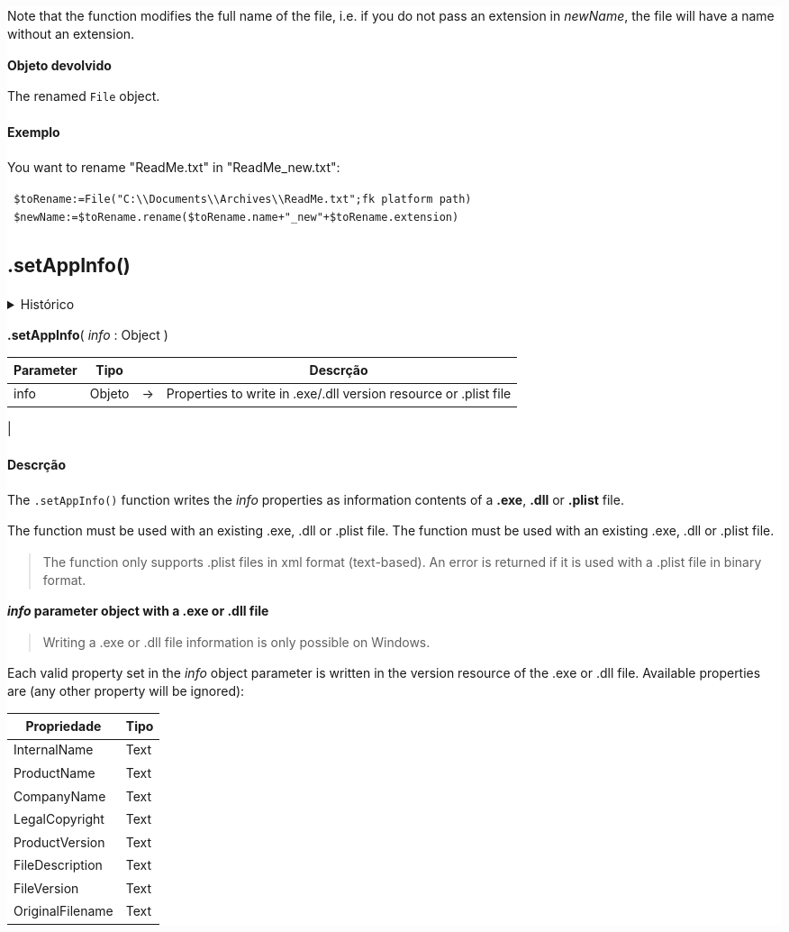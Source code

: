 Note that the function modifies the full name of the file, i.e. if you do not pass an extension in *newName*, the file will have a name without an extension.

**Objeto devolvido**

The renamed `File` object.

#### Exemplo

You want to rename "ReadMe.txt" in "ReadMe_new.txt":

```4d
 $toRename:=File("C:\\Documents\\Archives\\ReadMe.txt";fk platform path)
 $newName:=$toRename.rename($toRename.name+"_new"+$toRename.extension)
```



## .setAppInfo()

<details><summary>Histórico</summary></details>



**.setAppInfo**( *info* : Object )


| Parameter | Tipo   |    | Descrção                                                                                    |
| --------- | ------ | -- | ------------------------------------------------------------------------------------------- |
| info      | Objeto | -> | Properties to write in .exe/.dll version resource or .plist file|

|

#### Descrção

The `.setAppInfo()` function writes the *info* properties as information contents of a **.exe**, **.dll** or **.plist** file.

The function must be used with an existing .exe, .dll or .plist file. The function must be used with an existing .exe, .dll or .plist file.

> The function only supports .plist files in xml format (text-based). An error is returned if it is used with a .plist file in binary format.

***info* parameter object with a .exe or .dll file**

> Writing a .exe or .dll file information is only possible on Windows.

Each valid property set in the *info* object parameter is written in the version resource of the .exe or .dll file. Available properties are (any other property will be ignored):

| Propriedade      | Tipo |
| ---------------- | ---- |
| InternalName     | Text |
| ProductName      | Text |
| CompanyName      | Text |
| LegalCopyright   | Text |
| ProductVersion   | Text |
| FileDescription  | Text |
| FileVersion      | Text |
| OriginalFilename | Text |

